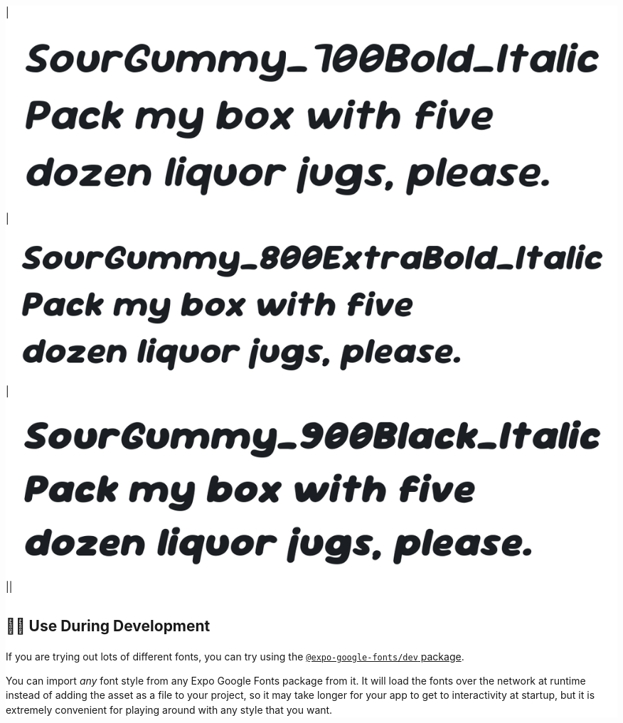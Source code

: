 |![SourGummy_700Bold_Italic](./700Bold_Italic/SourGummy_700Bold_Italic.ttf.png)|![SourGummy_800ExtraBold_Italic](./800ExtraBold_Italic/SourGummy_800ExtraBold_Italic.ttf.png)|![SourGummy_900Black_Italic](./900Black_Italic/SourGummy_900Black_Italic.ttf.png)||


## 👩‍💻 Use During Development

If you are trying out lots of different fonts, you can try using the [`@expo-google-fonts/dev` package](https://github.com/expo/google-fonts/tree/master/font-packages/dev#readme).

You can import _any_ font style from any Expo Google Fonts package from it. It will load the fonts over the network at runtime instead of adding the asset as a file to your project, so it may take longer for your app to get to interactivity at startup, but it is extremely convenient for playing around with any style that you want.

